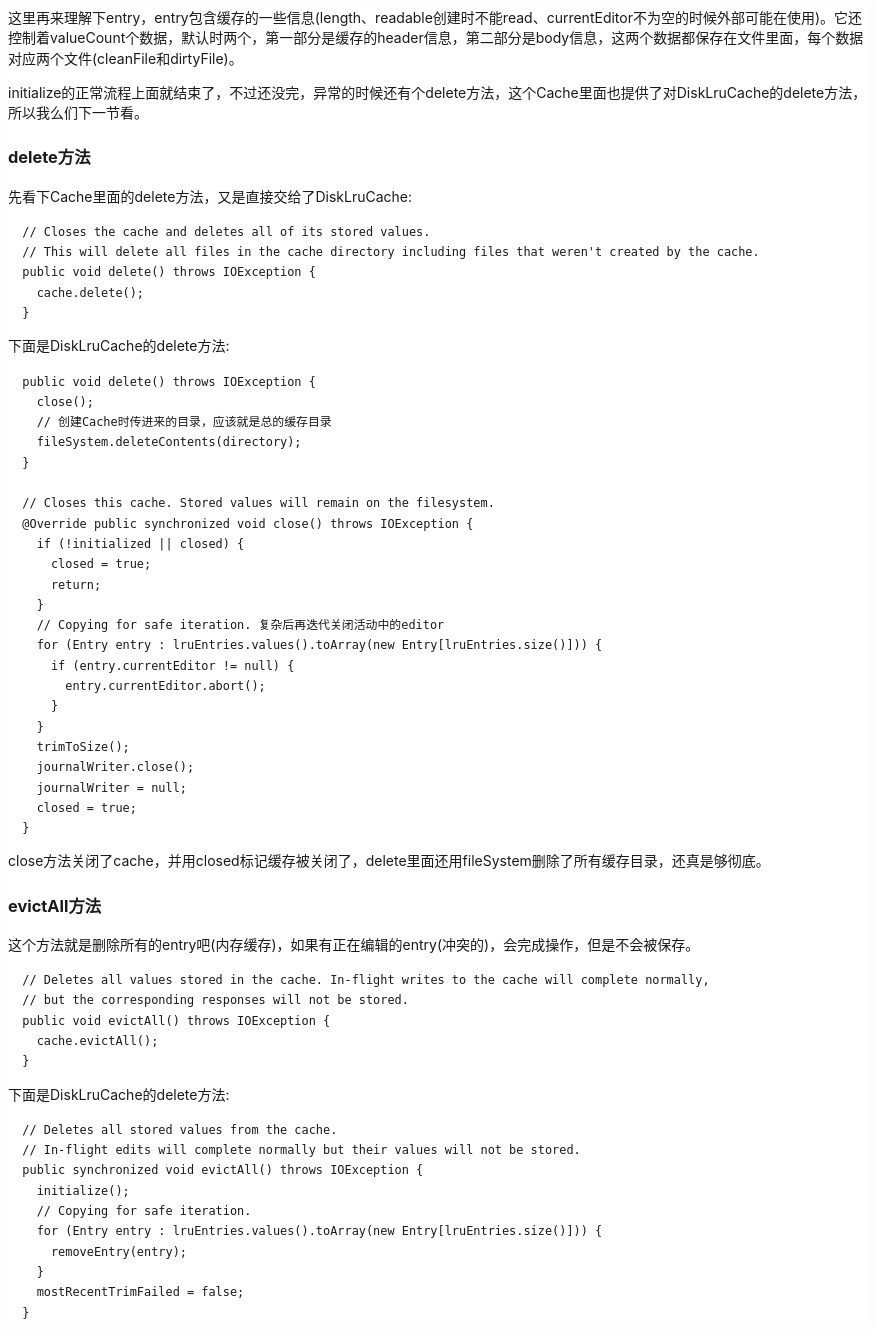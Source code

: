 这里再来理解下entry，entry包含缓存的一些信息(length、readable创建时不能read、currentEditor不为空的时候外部可能在使用)。它还控制着valueCount个数据，默认时两个，第一部分是缓存的header信息，第二部分是body信息，这两个数据都保存在文件里面，每个数据对应两个文件(cleanFile和dirtyFile)。

initialize的正常流程上面就结束了，不过还没完，异常的时候还有个delete方法，这个Cache里面也提供了对DiskLruCache的delete方法，所以我么们下一节看。

### delete方法
先看下Cache里面的delete方法，又是直接交给了DiskLruCache:
```
  // Closes the cache and deletes all of its stored values. 
  // This will delete all files in the cache directory including files that weren't created by the cache.
  public void delete() throws IOException {
    cache.delete();
  }
```
下面是DiskLruCache的delete方法:
```
  public void delete() throws IOException {
    close();
    // 创建Cache时传进来的目录，应该就是总的缓存目录
    fileSystem.deleteContents(directory);
  }
  
  // Closes this cache. Stored values will remain on the filesystem.
  @Override public synchronized void close() throws IOException {
    if (!initialized || closed) {
      closed = true;
      return;
    }
    // Copying for safe iteration. 复杂后再迭代关闭活动中的editor
    for (Entry entry : lruEntries.values().toArray(new Entry[lruEntries.size()])) {
      if (entry.currentEditor != null) {
        entry.currentEditor.abort();
      }
    }
    trimToSize();
    journalWriter.close();
    journalWriter = null;
    closed = true;
  }
```
close方法关闭了cache，并用closed标记缓存被关闭了，delete里面还用fileSystem删除了所有缓存目录，还真是够彻底。

### evictAll方法
这个方法就是删除所有的entry吧(内存缓存)，如果有正在编辑的entry(冲突的)，会完成操作，但是不会被保存。
```
  // Deletes all values stored in the cache. In-flight writes to the cache will complete normally, 
  // but the corresponding responses will not be stored.
  public void evictAll() throws IOException {
    cache.evictAll();
  }
```
下面是DiskLruCache的delete方法:
```
  // Deletes all stored values from the cache. 
  // In-flight edits will complete normally but their values will not be stored.
  public synchronized void evictAll() throws IOException {
    initialize();
    // Copying for safe iteration.
    for (Entry entry : lruEntries.values().toArray(new Entry[lruEntries.size()])) {
      removeEntry(entry);
    }
    mostRecentTrimFailed = false;
  }
```